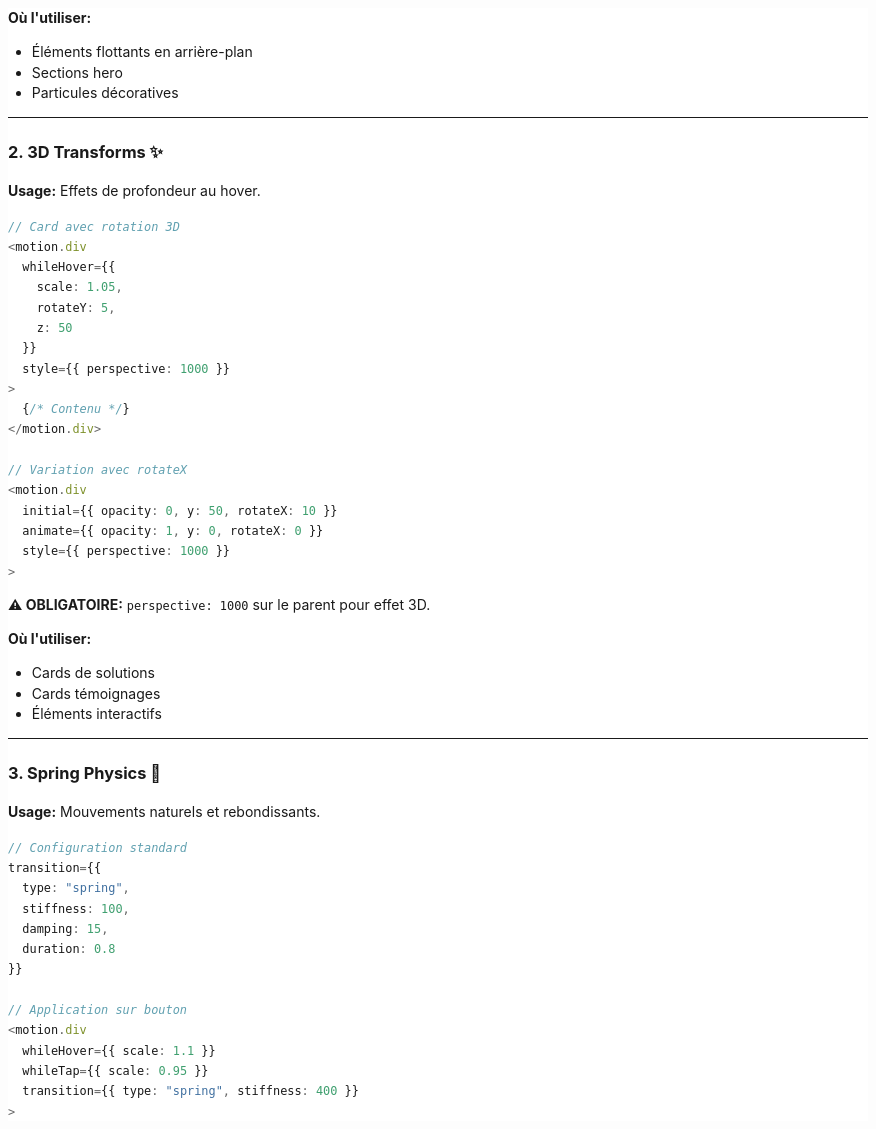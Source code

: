 **Où l'utiliser:**
- Éléments flottants en arrière-plan
- Sections hero
- Particules décoratives

---

### 2. 3D Transforms ✨

**Usage:** Effets de profondeur au hover.

```typescript
// Card avec rotation 3D
<motion.div
  whileHover={{ 
    scale: 1.05,
    rotateY: 5,
    z: 50
  }}
  style={{ perspective: 1000 }}
>
  {/* Contenu */}
</motion.div>

// Variation avec rotateX
<motion.div
  initial={{ opacity: 0, y: 50, rotateX: 10 }}
  animate={{ opacity: 1, y: 0, rotateX: 0 }}
  style={{ perspective: 1000 }}
>
```

**⚠️ OBLIGATOIRE:** `perspective: 1000` sur le parent pour effet 3D.

**Où l'utiliser:**
- Cards de solutions
- Cards témoignages
- Éléments interactifs

---

### 3. Spring Physics 🎪

**Usage:** Mouvements naturels et rebondissants.

```typescript
// Configuration standard
transition={{ 
  type: "spring",
  stiffness: 100,
  damping: 15,
  duration: 0.8
}}

// Application sur bouton
<motion.div 
  whileHover={{ scale: 1.1 }}
  whileTap={{ scale: 0.95 }}
  transition={{ type: "spring", stiffness: 400 }}
>
```
